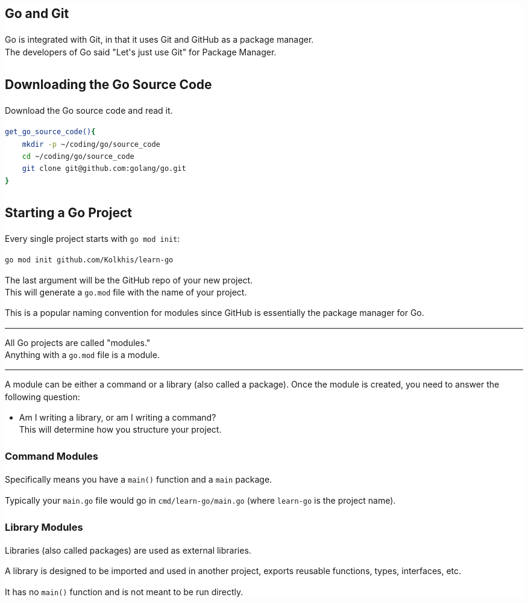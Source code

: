 ## Go and Git  
Go is integrated with Git, in that it uses Git and GitHub as a package manager.  
The developers of Go said "Let's just use Git" for Package Manager.  

## Downloading the Go Source Code
Download the Go source code and read it.  
```bash  
get_go_source_code(){
    mkdir -p ~/coding/go/source_code  
    cd ~/coding/go/source_code  
    git clone git@github.com:golang/go.git  
}
```

## Starting a Go Project  

Every single project starts with `go mod init`:
```bash
go mod init github.com/Kolkhis/learn-go
```
The last argument will be the GitHub repo of your new project.  
This will generate a `go.mod` file with the name of your project.  


This is a popular naming convention for modules since GitHub is essentially the
package manager for Go.  

---

All Go projects are called "modules."  
Anything with a `go.mod` file is a module.  

---

A module can be either a command or a library (also called a package).
Once the module is created, you need to answer the following question:  
* Am I writing a library, or am I writing a command?  
This will determine how you structure your project.  

### Command Modules
Specifically means you have a `main()` function and a `main` package.  

Typically your `main.go` file would go in `cmd/learn-go/main.go` (where `learn-go` is
the project name).  


### Library Modules
Libraries (also called packages) are used as external libraries.  

A library is designed to be imported and used in another project, exports reusable
functions, types, interfaces, etc.

It has no `main()` function and is not meant to be run directly.  
